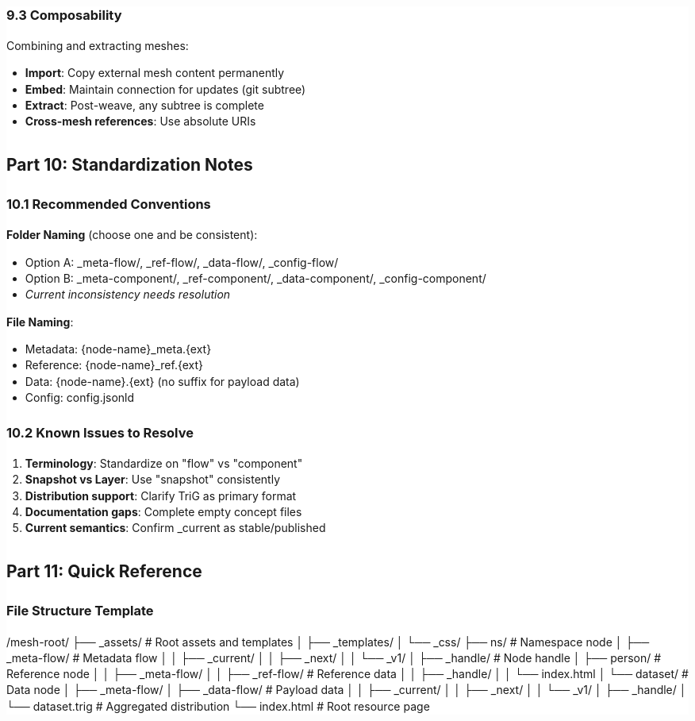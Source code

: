 ### 9.3 Composability

Combining and extracting meshes:
- **Import**: Copy external mesh content permanently
- **Embed**: Maintain connection for updates (git subtree)
- **Extract**: Post-weave, any subtree is complete
- **Cross-mesh references**: Use absolute URIs

## Part 10: Standardization Notes

### 10.1 Recommended Conventions

**Folder Naming** (choose one and be consistent):
- Option A: _meta-flow/, _ref-flow/, _data-flow/, _config-flow/
- Option B: _meta-component/, _ref-component/, _data-component/, _config-component/
- *Current inconsistency needs resolution*

**File Naming**:
- Metadata: {node-name}_meta.{ext}
- Reference: {node-name}_ref.{ext}
- Data: {node-name}.{ext} (no suffix for payload data)
- Config: config.jsonld

### 10.2 Known Issues to Resolve

1. **Terminology**: Standardize on "flow" vs "component"
2. **Snapshot vs Layer**: Use "snapshot" consistently
3. **Distribution support**: Clarify TriG as primary format
4. **Documentation gaps**: Complete empty concept files
5. **Current semantics**: Confirm _current as stable/published

## Part 11: Quick Reference

### File Structure Template

/mesh-root/
├── _assets/                    # Root assets and templates
│   ├── _templates/
│   └── _css/
├── ns/                         # Namespace node
│   ├── _meta-flow/            # Metadata flow
│   │   ├── _current/
│   │   ├── _next/
│   │   └── _v1/
│   ├── _handle/               # Node handle
│   ├── person/                # Reference node
│   │   ├── _meta-flow/
│   │   ├── _ref-flow/        # Reference data
│   │   ├── _handle/
│   │   └── index.html
│   └── dataset/              # Data node
│       ├── _meta-flow/
│       ├── _data-flow/       # Payload data
│       │   ├── _current/
│       │   ├── _next/
│       │   └── _v1/
│       ├── _handle/
│       └── dataset.trig      # Aggregated distribution
└── index.html                # Root resource page
